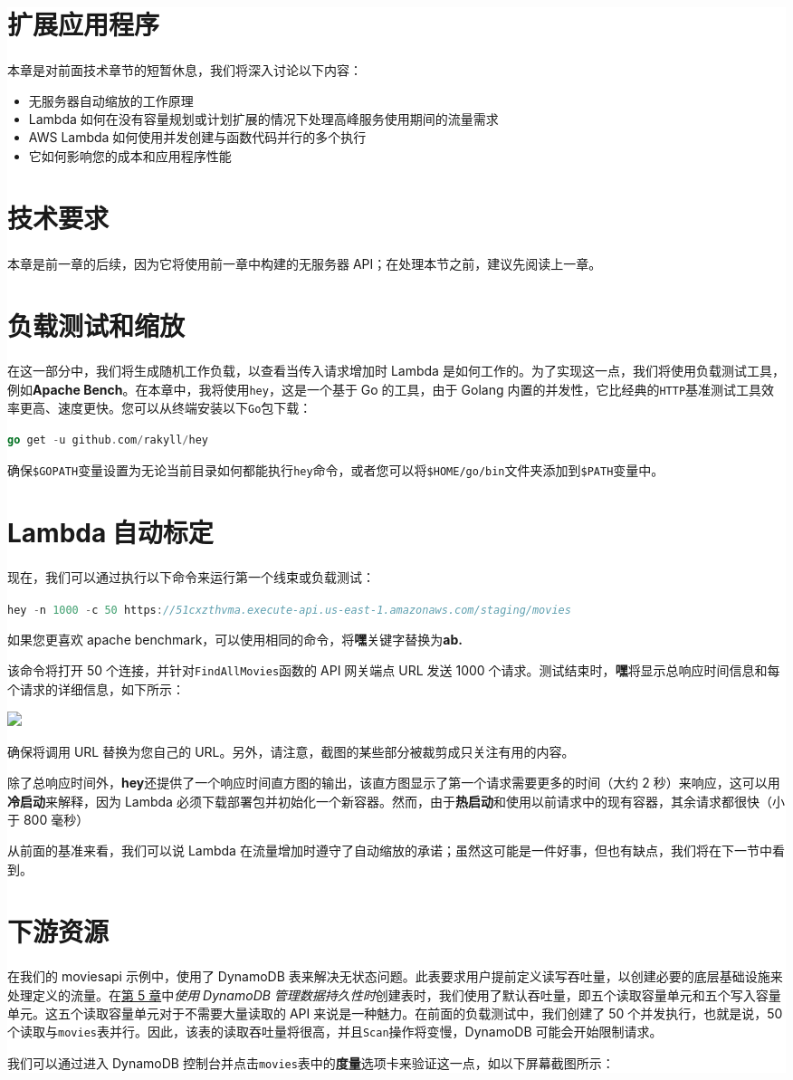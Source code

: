 # 扩展应用程序

本章是对前面技术章节的短暂休息，我们将深入讨论以下内容：

*   无服务器自动缩放的工作原理
*   Lambda 如何在没有容量规划或计划扩展的情况下处理高峰服务使用期间的流量需求
*   AWS Lambda 如何使用并发创建与函数代码并行的多个执行
*   它如何影响您的成本和应用程序性能

# 技术要求

本章是前一章的后续，因为它将使用前一章中构建的无服务器 API；在处理本节之前，建议先阅读上一章。

# 负载测试和缩放

在这一部分中，我们将生成随机工作负载，以查看当传入请求增加时 Lambda 是如何工作的。为了实现这一点，我们将使用负载测试工具，例如**Apache Bench**。在本章中，我将使用`hey`，这是一个基于 Go 的工具，由于 Golang 内置的并发性，它比经典的`HTTP`基准测试工具效率更高、速度更快。您可以从终端安装以下`Go`包下载：

```go
go get -u github.com/rakyll/hey
```

确保`$GOPATH`变量设置为无论当前目录如何都能执行`hey`命令，或者您可以将`$HOME/go/bin`文件夹添加到`$PATH`变量中。

# Lambda 自动标定

现在，我们可以通过执行以下命令来运行第一个线束或负载测试：

```go
hey -n 1000 -c 50 https://51cxzthvma.execute-api.us-east-1.amazonaws.com/staging/movies
```

如果您更喜欢 apache benchmark，可以使用相同的命令，将**嘿**关键字替换为**ab.**

该命令将打开 50 个连接，并针对`FindAllMovies`函数的 API 网关端点 URL 发送 1000 个请求。测试结束时，**嘿**将显示总响应时间信息和每个请求的详细信息，如下所示：

![](assets/745a0e79-f00a-40af-a9a0-8bd988ec3b7b.png)

确保将调用 URL 替换为您自己的 URL。另外，请注意，截图的某些部分被裁剪成只关注有用的内容。

除了总响应时间外，**hey**还提供了一个响应时间直方图的输出，该直方图显示了第一个请求需要更多的时间（大约 2 秒）来响应，这可以用**冷启动**来解释，因为 Lambda 必须下载部署包并初始化一个新容器。然而，由于**热启动**和使用以前请求中的现有容器，其余请求都很快（小于 800 毫秒）

从前面的基准来看，我们可以说 Lambda 在流量增加时遵守了自动缩放的承诺；虽然这可能是一件好事，但也有缺点，我们将在下一节中看到。

# 下游资源

在我们的 moviesapi 示例中，使用了 DynamoDB 表来解决无状态问题。此表要求用户提前定义读写吞吐量，以创建必要的底层基础设施来处理定义的流量。在[第 5 章](05.html)中*使用 DynamoDB 管理数据持久性时*创建表时，我们使用了默认吞吐量，即五个读取容量单元和五个写入容量单元。这五个读取容量单元对于不需要大量读取的 API 来说是一种魅力。在前面的负载测试中，我们创建了 50 个并发执行，也就是说，50 个读取与`movies`表并行。因此，该表的读取吞吐量将很高，并且`Scan`操作将变慢，DynamoDB 可能会开始限制请求。

我们可以通过进入 DynamoDB 控制台并点击`movies`表中的**度量**选项卡来验证这一点，如以下屏幕截图所示：

